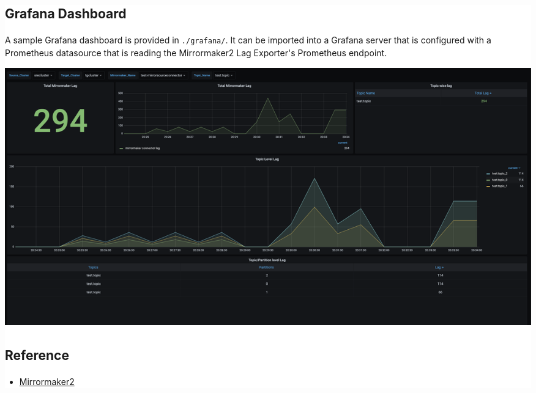 ## Grafana Dashboard

A sample Grafana dashboard is provided in `./grafana/`. It can be imported into a Grafana server that is configured with a Prometheus datasource that is reading the Mirrormaker2 Lag Exporter's Prometheus endpoint.

![Mm2 Lag Exporter Grafana Dashboard](./docs/mm2-lag-exporter-grafana-dashboard.png)

## Reference

* [Mirrormaker2](https://cwiki.apache.org/confluence/display/KAFKA/KIP-382%3A+MirrorMaker+2.0)

